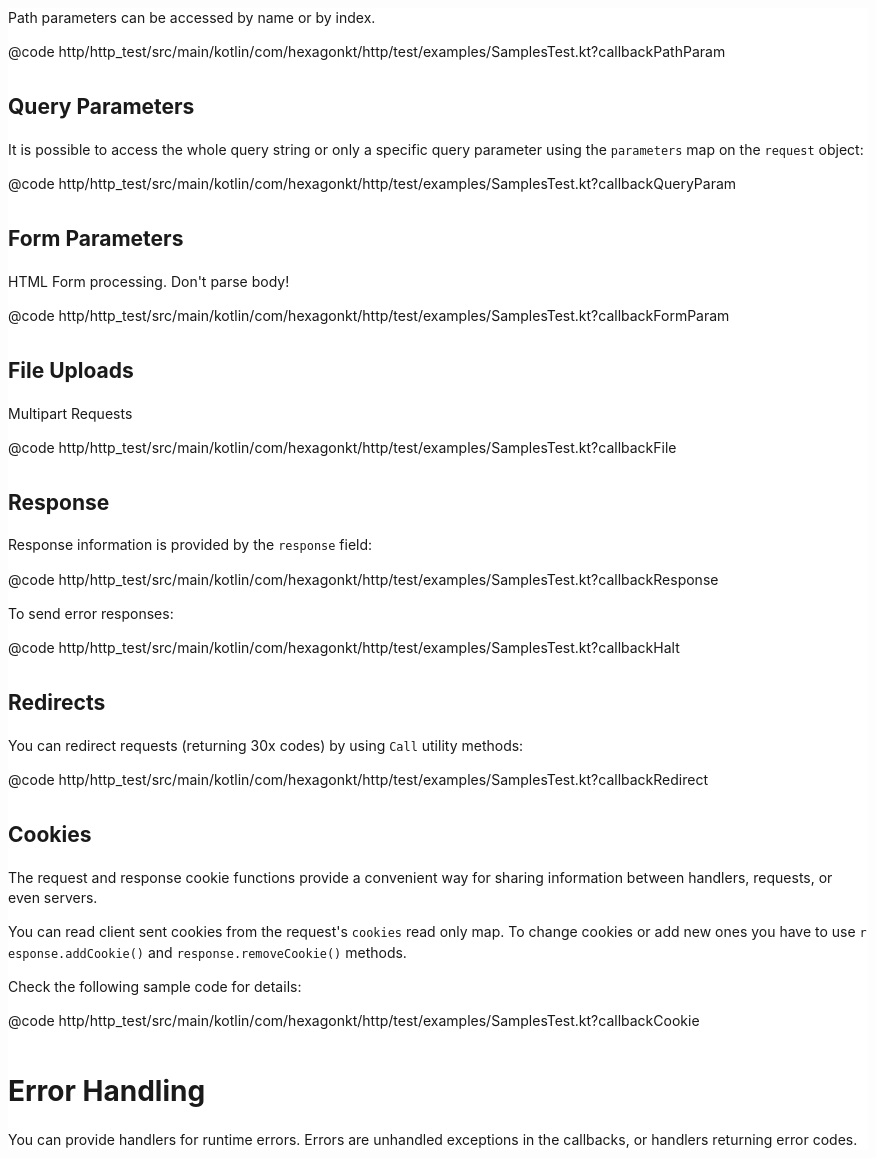 Path parameters can be accessed by name or by index.

@code http/http_test/src/main/kotlin/com/hexagonkt/http/test/examples/SamplesTest.kt?callbackPathParam

## Query Parameters
It is possible to access the whole query string or only a specific query parameter using the
`parameters` map on the `request` object:

@code http/http_test/src/main/kotlin/com/hexagonkt/http/test/examples/SamplesTest.kt?callbackQueryParam

## Form Parameters
HTML Form processing. Don't parse body!

@code http/http_test/src/main/kotlin/com/hexagonkt/http/test/examples/SamplesTest.kt?callbackFormParam

## File Uploads
Multipart Requests

@code http/http_test/src/main/kotlin/com/hexagonkt/http/test/examples/SamplesTest.kt?callbackFile

## Response
Response information is provided by the `response` field:

@code http/http_test/src/main/kotlin/com/hexagonkt/http/test/examples/SamplesTest.kt?callbackResponse

To send error responses:

@code http/http_test/src/main/kotlin/com/hexagonkt/http/test/examples/SamplesTest.kt?callbackHalt

## Redirects
You can redirect requests (returning 30x codes) by using `Call` utility methods:

@code http/http_test/src/main/kotlin/com/hexagonkt/http/test/examples/SamplesTest.kt?callbackRedirect

## Cookies
The request and response cookie functions provide a convenient way for sharing information between
handlers, requests, or even servers.

You can read client sent cookies from the request's `cookies` read only map. To change cookies or
add new ones you have to use `response.addCookie()` and `response.removeCookie()` methods.

Check the following sample code for details:

@code http/http_test/src/main/kotlin/com/hexagonkt/http/test/examples/SamplesTest.kt?callbackCookie



# Error Handling
You can provide handlers for runtime errors. Errors are unhandled exceptions in the callbacks, or
handlers returning error codes.
